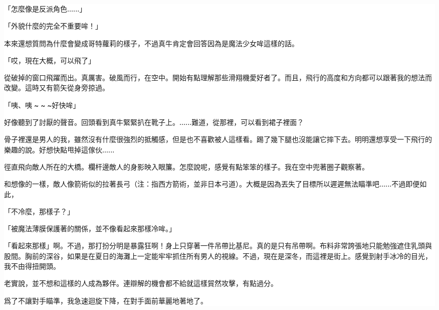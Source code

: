 

「怎麼像是反派角色......」





「外貌什麼的完全不重要哞！」





本來還想質問為什麼會變成哥特蘿莉的樣子，不過真牛肯定會回答因為是魔法少女哞這樣的話。





「哎，現在大概，可以飛了」



從破掉的窗口飛躍而出。真厲害。破風而行，在空中。開始有點理解那些滑翔機愛好者了。而且，飛行的高度和方向都可以跟著我的想法而改變。這時又有箭矢從身旁掠過。



「咦、咦 ~ ~ ~好快哞」



好像聽到了討厭的聲音。回頭看到真牛緊緊扒在靴子上。......難道，從那裡，可以看到裙子裡面？





骨子裡還是男人的我，雖然沒有什麼很強烈的抵觸感，但是也不喜歡被人這樣看。踢了幾下腿也沒能讓它摔下去。明明還想享受一下飛行的樂趣的說。好想快點甩掉這傢伙......





徑直飛向敵人所在的大橋。欄杆邊敵人的身影映入眼簾。怎麼說呢，感覺有點笨笨的樣子。我在空中兜著圈子觀察著。



和想像的一樣，敵人像箭術似的拉著長弓（注：指西方箭術，並非日本弓道）。大概是因為丟失了目標所以遲遲無法瞄準吧......不過即便如此，





「不冷麼，那樣子？」





「被魔法薄膜保護著的關係，並不像看起來那樣冷哞。」



「看起來那樣」啊。不過，那打扮分明是暴露狂啊！身上只穿著一件吊帶比基尼。真的是只有吊帶啊。布料非常誇張地只能勉強遮住乳頭與股間。胸前的深谷，如果是在夏日的海灘上一定能牢牢抓住所有男人的視線。不過，現在是深冬，而這裡是街上。感覺到射手冰冷的目光，我不由得扭開頭。



老實說，並不想和這樣的人成為夥伴。連辯解的機會都不給就這樣貿然攻擊，有點過分。





爲了不讓對手瞄準，我急速迴旋下降，在對手面前華麗地著地了。


